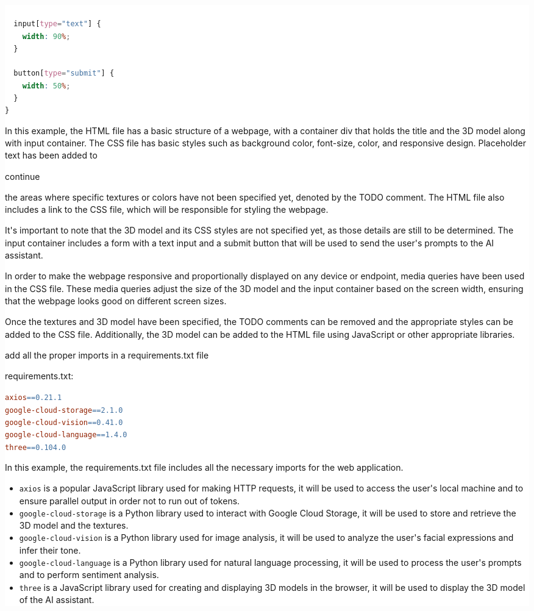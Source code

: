 ```css

  input[type="text"] {
    width: 90%;
  }

  button[type="submit"] {
    width: 50%;
  }
}
```

In this example, the HTML file has a basic structure of a webpage, with a container div that holds the title and the 3D model along with input container. The CSS file has basic styles such as background color, font-size, color, and responsive design. Placeholder text has been added to

continue

the areas where specific textures or colors have not been specified yet, denoted by the TODO comment. The HTML file also includes a link to the CSS file, which will be responsible for styling the webpage.

It's important to note that the 3D model and its CSS styles are not specified yet, as those details are still to be determined. The input container includes a form with a text input and a submit button that will be used to send the user's prompts to the AI assistant.

In order to make the webpage responsive and proportionally displayed on any device or endpoint, media queries have been used in the CSS file. These media queries adjust the size of the 3D model and the input container based on the screen width, ensuring that the webpage looks good on different screen sizes.

Once the textures and 3D model have been specified, the TODO comments can be removed and the appropriate styles can be added to the CSS file. Additionally, the 3D model can be added to the HTML file using JavaScript or other appropriate libraries.

add all the proper imports in a requirements.txt file

requirements.txt:

```makefile
axios==0.21.1
google-cloud-storage==2.1.0
google-cloud-vision==0.41.0
google-cloud-language==1.4.0
three==0.104.0
```

In this example, the requirements.txt file includes all the necessary imports for the web application.

*   `axios` is a popular JavaScript library used for making HTTP requests, it will be used to access the user's local machine and to ensure parallel output in order not to run out of tokens.
*   `google-cloud-storage` is a Python library used to interact with Google Cloud Storage, it will be used to store and retrieve the 3D model and the textures.
*   `google-cloud-vision` is a Python library used for image analysis, it will be used to analyze the user's facial expressions and infer their tone.
*   `google-cloud-language` is a Python library used for natural language processing, it will be used to process the user's prompts and to perform sentiment analysis.
*   `three` is a JavaScript library used for creating and displaying 3D models in the browser, it will be used to display the 3D model of the AI assistant.
